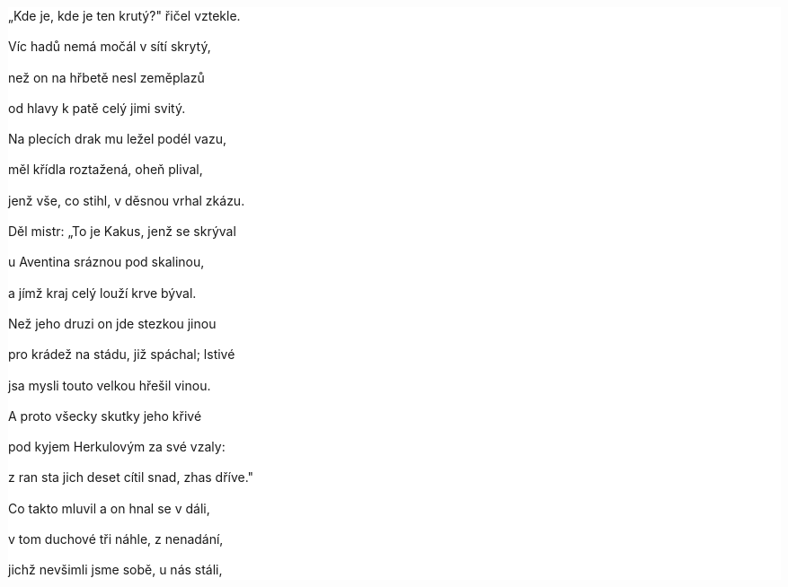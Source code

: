 „Kde je, kde je ten krutý?" řičel vztekle.

</section>

<section>

Víc hadů nemá močál v sítí skrytý,

než on na hřbetě nesl zeměplazů

od hlavy k patě celý jimi svitý.

</section>

<section>

Na plecích drak mu ležel podél vazu,

měl křídla roztažená, oheň plival,

jenž vše, co stihl, v děsnou vrhal zkázu.

</section>

<section>

Děl mistr: „To je Kakus, jenž se skrýval

u Aventina sráznou pod skalinou,

a jímž kraj celý louží krve býval.

</section>

<section>

Než jeho druzi on jde stezkou jinou

pro krádež na stádu, již spáchal; lstivé

jsa mysli touto velkou hřešil vinou.

</section>

<section>

A proto všecky skutky jeho křivé

pod kyjem Herkulovým za své vzaly:

z ran sta jich deset cítil snad, zhas dříve."

</section>

<section>

Co takto mluvil a on hnal se v dáli,

v tom duchové tři náhle, z nenadání,

jichž nevšimli jsme sobě, u nás stáli,

</section>

<section>
